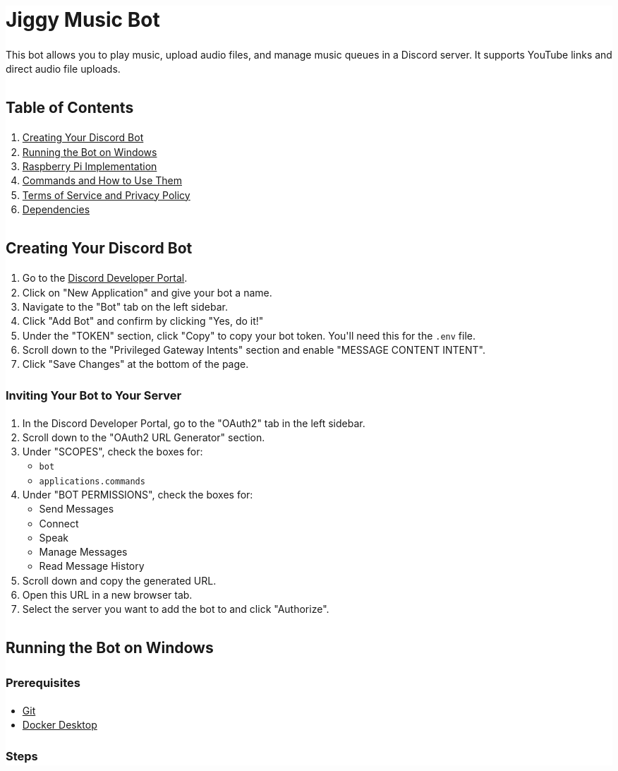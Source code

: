 
# Jiggy Music Bot

This bot allows you to play music, upload audio files, and manage music queues in a Discord server. It supports YouTube links and direct audio file uploads.

## Table of Contents
1. [Creating Your Discord Bot](#creating-your-discord-bot)
2. [Running the Bot on Windows](#running-the-bot-on-windows)
3. [Raspberry Pi Implementation](#raspberry-pi-implementation)
4. [Commands and How to Use Them](#commands-and-how-to-use-them)
5. [Terms of Service and Privacy Policy](#terms-of-service-and-privacy-policy)
6. [Dependencies](#dependencies)

## Creating Your Discord Bot

1. Go to the [Discord Developer Portal](https://discord.com/developers/applications).
2. Click on "New Application" and give your bot a name.
3. Navigate to the "Bot" tab on the left sidebar.
4. Click "Add Bot" and confirm by clicking "Yes, do it!"
5. Under the "TOKEN" section, click "Copy" to copy your bot token. You'll need this for the `.env` file.
6. Scroll down to the "Privileged Gateway Intents" section and enable "MESSAGE CONTENT INTENT".
7. Click "Save Changes" at the bottom of the page.

### Inviting Your Bot to Your Server

1. In the Discord Developer Portal, go to the "OAuth2" tab in the left sidebar.
2. Scroll down to the "OAuth2 URL Generator" section.
3. Under "SCOPES", check the boxes for:
   - `bot`
   - `applications.commands`
4. Under "BOT PERMISSIONS", check the boxes for:
   - Send Messages
   - Connect
   - Speak
   - Manage Messages
   - Read Message History
5. Scroll down and copy the generated URL.
6. Open this URL in a new browser tab.
7. Select the server you want to add the bot to and click "Authorize".

## Running the Bot on Windows

### Prerequisites
- [Git](https://git-scm.com/downloads)
- [Docker Desktop](https://www.docker.com/products/docker-desktop)

### Steps
